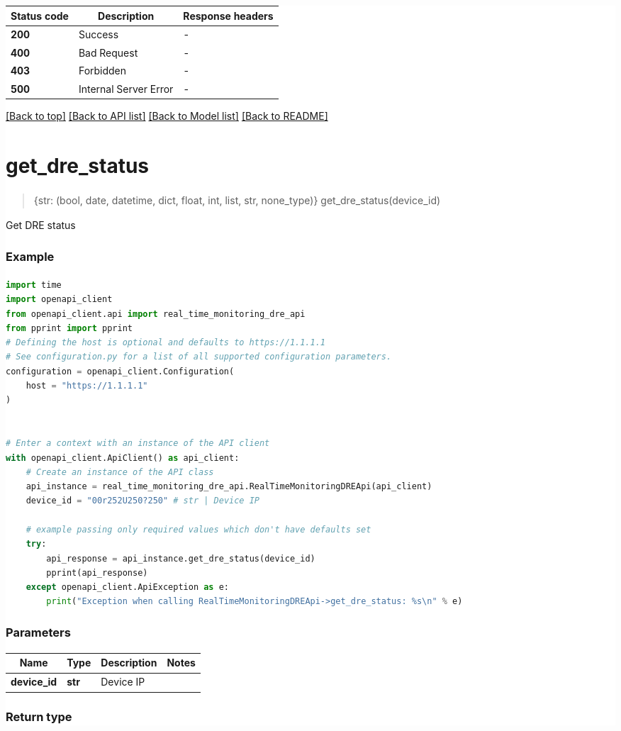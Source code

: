 | Status code | Description | Response headers |
|-------------|-------------|------------------|
**200** | Success |  -  |
**400** | Bad Request |  -  |
**403** | Forbidden |  -  |
**500** | Internal Server Error |  -  |

[[Back to top]](#) [[Back to API list]](../README.md#documentation-for-api-endpoints) [[Back to Model list]](../README.md#documentation-for-models) [[Back to README]](../README.md)

# **get_dre_status**
> {str: (bool, date, datetime, dict, float, int, list, str, none_type)} get_dre_status(device_id)



Get DRE status

### Example


```python
import time
import openapi_client
from openapi_client.api import real_time_monitoring_dre_api
from pprint import pprint
# Defining the host is optional and defaults to https://1.1.1.1
# See configuration.py for a list of all supported configuration parameters.
configuration = openapi_client.Configuration(
    host = "https://1.1.1.1"
)


# Enter a context with an instance of the API client
with openapi_client.ApiClient() as api_client:
    # Create an instance of the API class
    api_instance = real_time_monitoring_dre_api.RealTimeMonitoringDREApi(api_client)
    device_id = "00r252U250?250" # str | Device IP

    # example passing only required values which don't have defaults set
    try:
        api_response = api_instance.get_dre_status(device_id)
        pprint(api_response)
    except openapi_client.ApiException as e:
        print("Exception when calling RealTimeMonitoringDREApi->get_dre_status: %s\n" % e)
```


### Parameters

Name | Type | Description  | Notes
------------- | ------------- | ------------- | -------------
 **device_id** | **str**| Device IP |

### Return type
